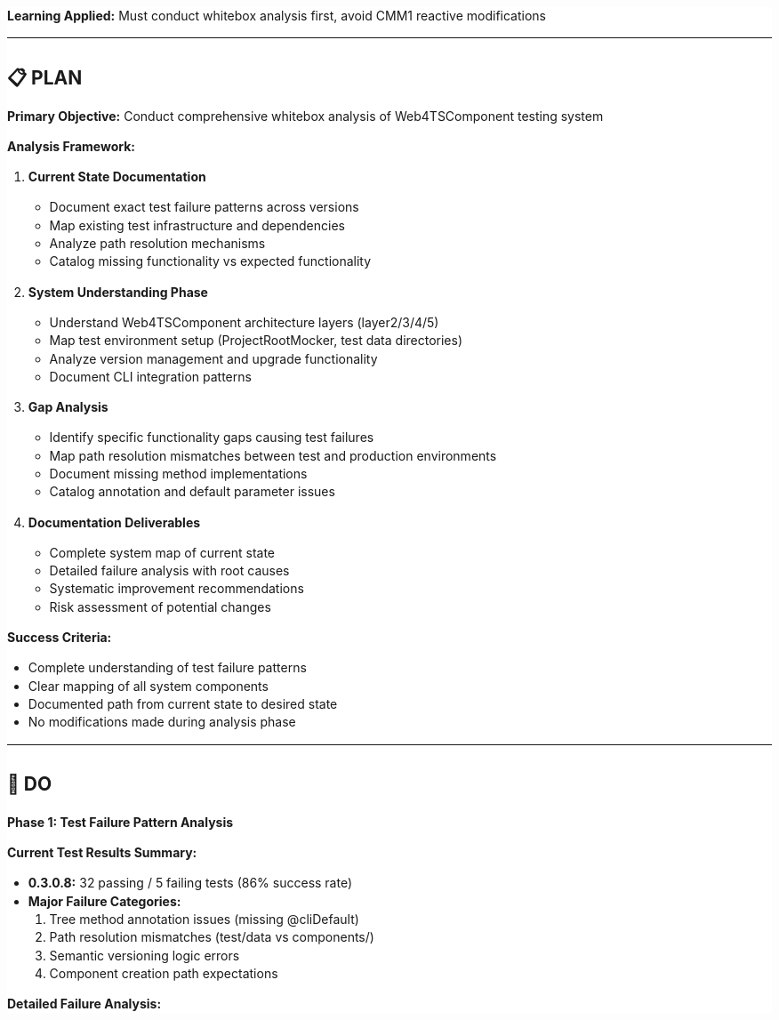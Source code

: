 **Learning Applied:** Must conduct whitebox analysis first, avoid CMM1 reactive modifications

---

## **📋 PLAN**

**Primary Objective:** Conduct comprehensive whitebox analysis of Web4TSComponent testing system

**Analysis Framework:**
1. **Current State Documentation**
   - Document exact test failure patterns across versions
   - Map existing test infrastructure and dependencies
   - Analyze path resolution mechanisms
   - Catalog missing functionality vs expected functionality

2. **System Understanding Phase**
   - Understand Web4TSComponent architecture layers (layer2/3/4/5)
   - Map test environment setup (ProjectRootMocker, test data directories)
   - Analyze version management and upgrade functionality
   - Document CLI integration patterns

3. **Gap Analysis**
   - Identify specific functionality gaps causing test failures
   - Map path resolution mismatches between test and production environments
   - Document missing method implementations
   - Catalog annotation and default parameter issues

4. **Documentation Deliverables**
   - Complete system map of current state
   - Detailed failure analysis with root causes
   - Systematic improvement recommendations
   - Risk assessment of potential changes

**Success Criteria:**
- Complete understanding of test failure patterns
- Clear mapping of all system components
- Documented path from current state to desired state
- No modifications made during analysis phase

---

## **🔧 DO**

**Phase 1: Test Failure Pattern Analysis**

**Current Test Results Summary:**
- **0.3.0.8:** 32 passing / 5 failing tests (86% success rate)
- **Major Failure Categories:**
  1. Tree method annotation issues (missing @cliDefault)
  2. Path resolution mismatches (test/data vs components/)
  3. Semantic versioning logic errors
  4. Component creation path expectations

**Detailed Failure Analysis:**
